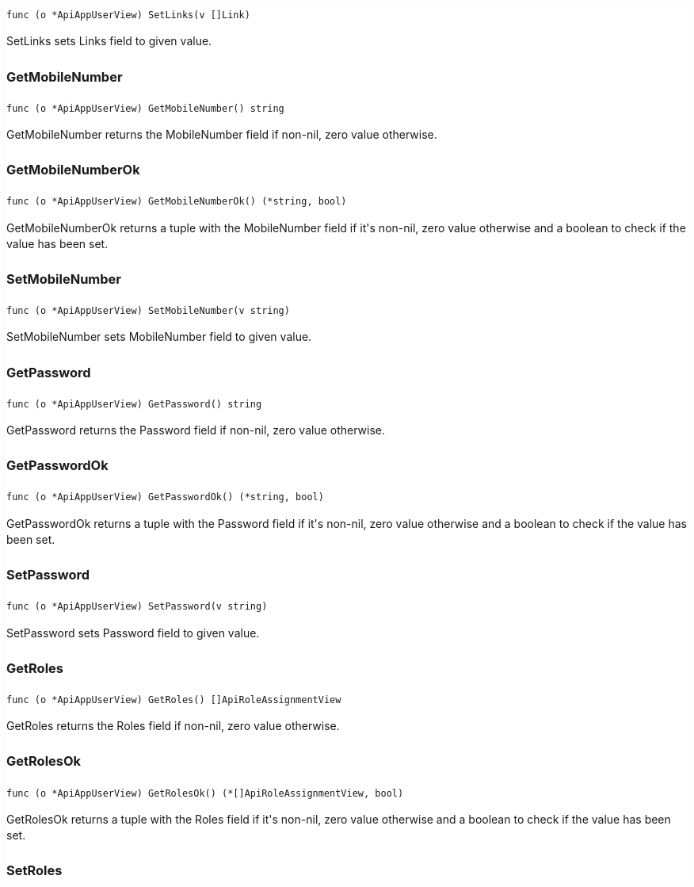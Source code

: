 `func (o *ApiAppUserView) SetLinks(v []Link)`

SetLinks sets Links field to given value.


### GetMobileNumber

`func (o *ApiAppUserView) GetMobileNumber() string`

GetMobileNumber returns the MobileNumber field if non-nil, zero value otherwise.

### GetMobileNumberOk

`func (o *ApiAppUserView) GetMobileNumberOk() (*string, bool)`

GetMobileNumberOk returns a tuple with the MobileNumber field if it's non-nil, zero value otherwise
and a boolean to check if the value has been set.

### SetMobileNumber

`func (o *ApiAppUserView) SetMobileNumber(v string)`

SetMobileNumber sets MobileNumber field to given value.


### GetPassword

`func (o *ApiAppUserView) GetPassword() string`

GetPassword returns the Password field if non-nil, zero value otherwise.

### GetPasswordOk

`func (o *ApiAppUserView) GetPasswordOk() (*string, bool)`

GetPasswordOk returns a tuple with the Password field if it's non-nil, zero value otherwise
and a boolean to check if the value has been set.

### SetPassword

`func (o *ApiAppUserView) SetPassword(v string)`

SetPassword sets Password field to given value.


### GetRoles

`func (o *ApiAppUserView) GetRoles() []ApiRoleAssignmentView`

GetRoles returns the Roles field if non-nil, zero value otherwise.

### GetRolesOk

`func (o *ApiAppUserView) GetRolesOk() (*[]ApiRoleAssignmentView, bool)`

GetRolesOk returns a tuple with the Roles field if it's non-nil, zero value otherwise
and a boolean to check if the value has been set.

### SetRoles
